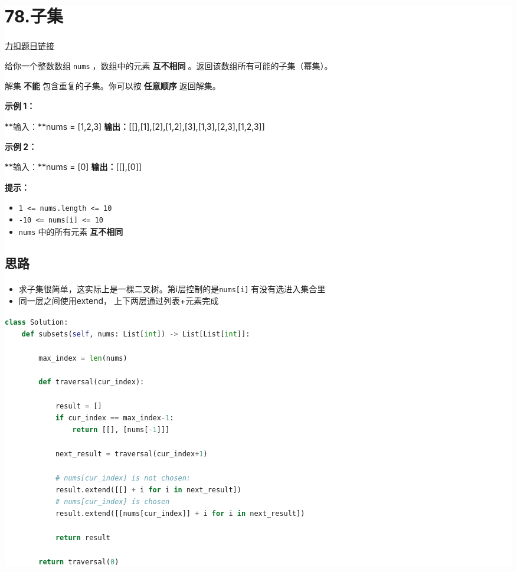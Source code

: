 
# 78.子集

[力扣题目链接](https://leetcode.cn/problems/subsets/)

给你一个整数数组 `nums` ，数组中的元素 **互不相同** 。返回该数组所有可能的子集（幂集）。

解集 **不能** 包含重复的子集。你可以按 **任意顺序** 返回解集。

**示例 1：**

**输入：**nums = [1,2,3]
**输出：**[[],[1],[2],[1,2],[3],[1,3],[2,3],[1,2,3]]

**示例 2：**

**输入：**nums = [0]
**输出：**[[],[0]]

**提示：**

-   `1 <= nums.length <= 10`
-   `-10 <= nums[i] <= 10`
-   `nums` 中的所有元素 **互不相同**

## 思路


- 求子集很简单，这实际上是一棵二叉树。第i层控制的是`nums[i]` 有没有选进入集合里
- 同一层之间使用extend， 上下两层通过列表+元素完成

```python
class Solution:
    def subsets(self, nums: List[int]) -> List[List[int]]:

        max_index = len(nums)  

        def traversal(cur_index):

            result = []
            if cur_index == max_index-1:
                return [[], [nums[-1]]]

            next_result = traversal(cur_index+1)

            # nums[cur_index] is not chosen:
            result.extend([[] + i for i in next_result])
            # nums[cur_index] is chosen
            result.extend([[nums[cur_index]] + i for i in next_result])

            return result
        
        return traversal(0)
```
